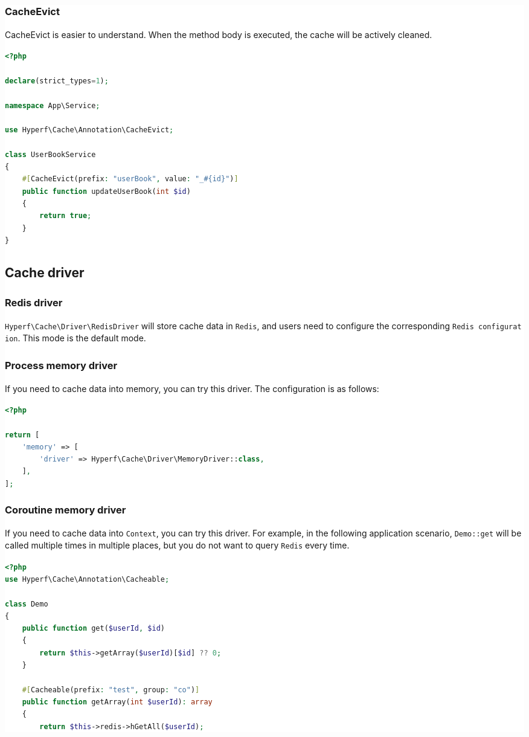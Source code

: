 ### CacheEvict

CacheEvict is easier to understand. When the method body is executed, the cache will be actively cleaned.

```php
<?php

declare(strict_types=1);

namespace App\Service;

use Hyperf\Cache\Annotation\CacheEvict;

class UserBookService
{
    #[CacheEvict(prefix: "userBook", value: "_#{id}")]
    public function updateUserBook(int $id)
    {
        return true;
    }
}
```

## Cache driver

### Redis driver

`Hyperf\Cache\Driver\RedisDriver` will store cache data in `Redis`, and users need to configure the corresponding `Redis configuration`. This mode is the default mode.

### Process memory driver

If you need to cache data into memory, you can try this driver. The configuration is as follows:

```php
<?php

return [
    'memory' => [
        'driver' => Hyperf\Cache\Driver\MemoryDriver::class,
    ],
];
```

### Coroutine memory driver

If you need to cache data into `Context`, you can try this driver. For example, in the following application scenario, `Demo::get` will be called multiple times in multiple places, but you do not want to query `Redis` every time.

```php
<?php
use Hyperf\Cache\Annotation\Cacheable;

class Demo
{    
    public function get($userId, $id)
    {
        return $this->getArray($userId)[$id] ?? 0;
    }

    #[Cacheable(prefix: "test", group: "co")]
    public function getArray(int $userId): array
    {
        return $this->redis->hGetAll($userId);
```